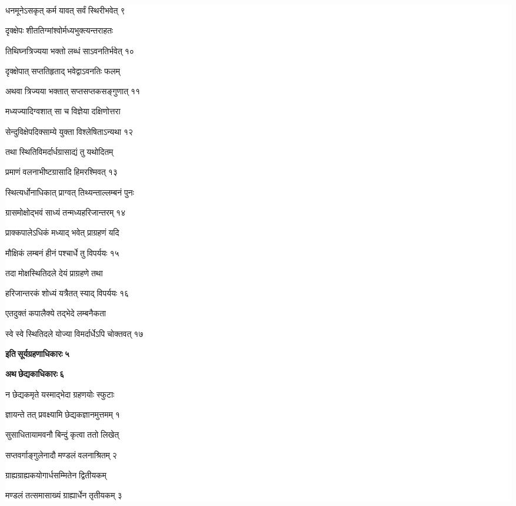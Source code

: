 धनमूनेऽसकृत् कर्म यावत् सर्वं स्थिरीभवेत् ९



दृक्क्षेपः शीततिग्मांश्वोर्मध्यभुक्त्यन्तराहतः

तिथिघ्नत्रिज्यया भक्तो लब्धं साऽवनतिर्भवेत् १०  


दृक्क्षेपात् सप्ततिहृताद् भवेद्वाऽवनतिः फलम्

अथवा त्रिज्यया भक्तात् सप्तसप्तकसङ्गुणात् ११



मध्यज्यादिग्वशात् सा च विज्ञेया दक्षिणोत्तरा

सेन्दुविक्षेपदिक्साम्ये युक्ता विश्लेषिताऽन्यथा १२



तथा स्थितिविमर्दार्धग्रासाद्यं तु यथोदितम्

प्रमाणं वलनाभीष्टग्रासादि हिमरश्मिवत् १३



स्थित्यर्धोनाधिकात् प्राग्वत् तिथ्यन्ताल्लम्बनं पुनः

ग्रासमोक्षोद्भवं साध्यं तन्मध्यहरिजान्तरम् १४



प्राक्कपालेऽधिकं मध्याद् भवेत् प्राग्रहणं यदि

मौक्षिकं लम्बनं हीनं पश्चार्धे तु विपर्ययः १५



तदा मोक्षस्थितिदले देयं प्राग्रहणे तथा

हरिजान्तरकं शोध्यं यत्रैतत् स्याद् विपर्ययः १६



एतदुक्तं कपालैक्ये तद्भेदे लम्बनैकता

स्वे स्वे स्थितिदले योज्या विमर्दार्धेऽपि चोक्तवत् १७

**इति सूर्यग्रहणाधिकारः ५**



**अथ छेद्यकाधिकारः ६**

न छेद्यकमृते यस्माद्भेदा ग्रहणयोः स्फुटाः

ज्ञायन्ते तत् प्रवक्ष्यामि छेद्यकज्ञानमुत्तमम् १



सुसाधितायामवनौ बिन्दुं कृत्वा ततो लिखेत्

सप्तवर्गाङ्गुलेनादौ मण्डलं वलनाश्रितम् २



ग्राह्यग्राह्यकयोगार्धसम्मितेन द्वितीयकम्

मण्डलं तत्समासाख्यं ग्राह्यार्धेन तृतीयकम् ३

